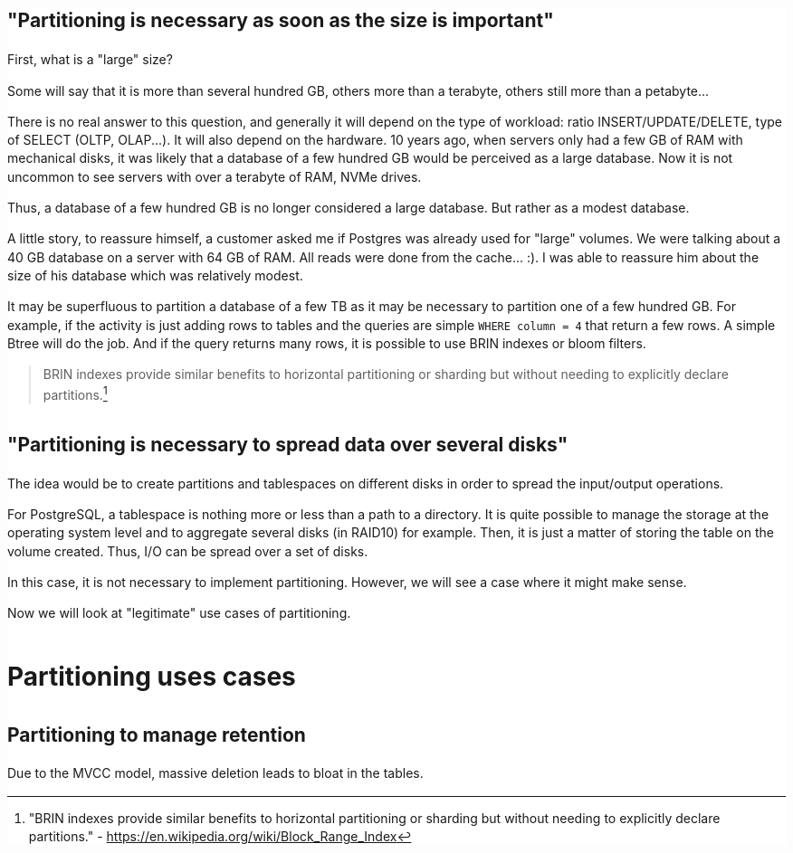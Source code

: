 ## "Partitioning is necessary as soon as the size is important"

First, what is a "large" size?

Some will say that it is more than several hundred GB, others more than a terabyte, others still more than a petabyte...

There is no real answer to this question, and generally it will depend on the type of workload: ratio INSERT/UPDATE/DELETE, type of SELECT (OLTP, OLAP...).
It will also depend on the hardware. 10 years ago, when servers only had a few GB of RAM with mechanical disks, it was likely that a database of a few hundred GB would be perceived as a large database.
Now it is not uncommon to see servers with over a terabyte of RAM, NVMe drives.

Thus, a database of a few hundred GB is no longer considered a large database. But rather as a modest database.

A little story, to reassure himself, a customer asked me if Postgres was already used for "large" volumes. We were talking about a 40 GB database on a server with 64 GB of RAM. All reads were done from the cache... :). I was able to reassure him about the size of his database which was relatively modest.

It may be superfluous to partition a database of a few TB as it may be necessary to partition one of a few hundred GB. For example, if the activity is just adding rows to tables and the queries are simple `WHERE column = 4` that return a few rows. A simple Btree will do the job. And if the query returns many rows, it is possible to use BRIN indexes or bloom filters.

> BRIN indexes provide similar benefits to horizontal partitioning or sharding but without needing to explicitly declare partitions.[^1]

## "Partitioning is necessary to spread data over several disks"

The idea would be to create partitions and tablespaces on different disks in order to spread the input/output operations.

For PostgreSQL, a tablespace is nothing more or less than a path to a directory. It is quite possible to manage the storage at the operating system level and to aggregate several disks (in RAID10) for example.
Then, it is just a matter of storing the table on the volume created. Thus, I/O can be spread over a set of disks.

In this case, it is not necessary to implement partitioning. However, we will see a case where it might make sense.

Now we will look at "legitimate" use cases of partitioning.

# Partitioning uses cases

## Partitioning to manage retention

Due to the MVCC model, massive deletion leads to bloat in the tables.


[^1]: "BRIN indexes provide similar benefits to horizontal partitioning or sharding but without needing to explicitly declare partitions." - <https://en.wikipedia.org/wiki/Block_Range_Index>
